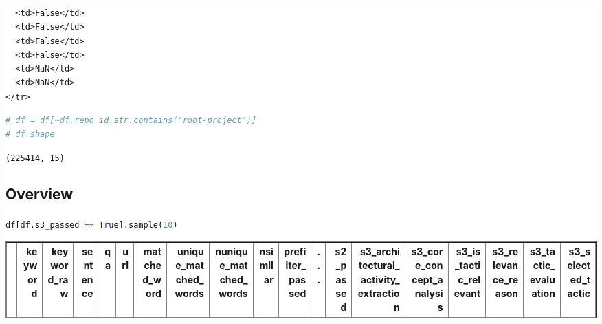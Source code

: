      <td>False</td>
      <td>False</td>
      <td>False</td>
      <td>False</td>
      <td>NaN</td>
      <td>NaN</td>
    </tr>
  </tbody>
</table>
</div>




```python
# df = df[~df.repo_id.str.contains("root-project")]
# df.shape
```




    (225414, 15)



## Overview


```python
df[df.s3_passed == True].sample(10)
```




<div>
<style scoped>
    .dataframe tbody tr th:only-of-type {
        vertical-align: middle;
    }

    .dataframe tbody tr th {
        vertical-align: top;
    }

    .dataframe thead th {
        text-align: right;
    }
</style>
<table border="1" class="dataframe">
  <thead>
    <tr style="text-align: right;">
      <th></th>
      <th>keyword</th>
      <th>keyword_raw</th>
      <th>sentence</th>
      <th>qa</th>
      <th>url</th>
      <th>matched_word</th>
      <th>unique_matched_words</th>
      <th>nunique_matched_words</th>
      <th>nsimilar</th>
      <th>prefilter_passed</th>
      <th>...</th>
      <th>s2_passed</th>
      <th>s3_architectural_activity_extraction</th>
      <th>s3_core_concept_analysis</th>
      <th>s3_is_tactic_relevant</th>
      <th>s3_relevance_reason</th>
      <th>s3_tactic_evaluation</th>
      <th>s3_selected_tactic</th>